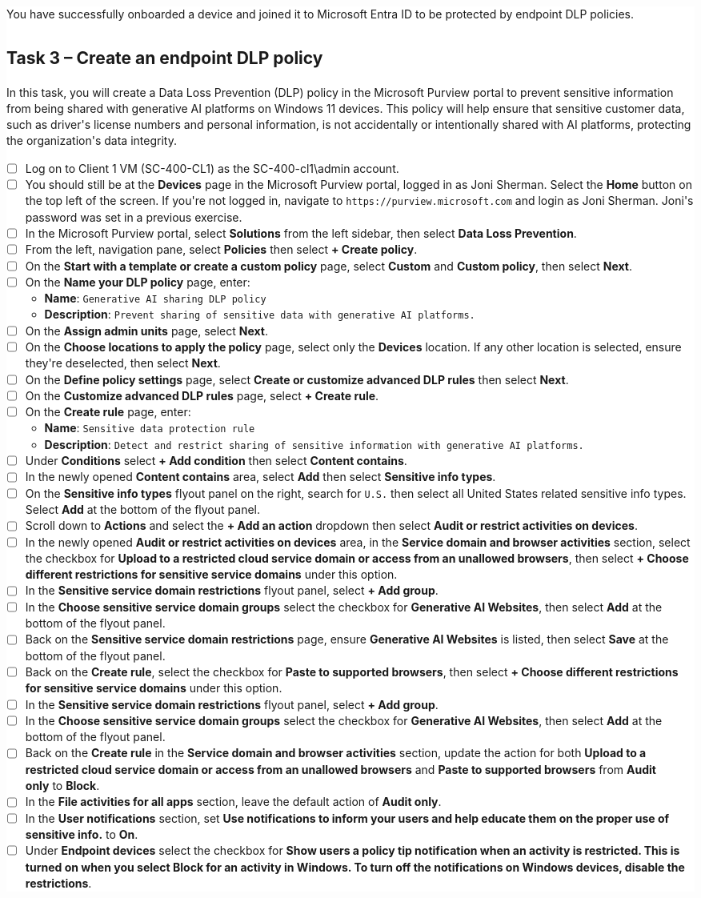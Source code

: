 You have successfully onboarded a device and joined it to Microsoft Entra ID to be protected by endpoint DLP policies.

## Task 3 – Create an endpoint DLP policy

In this task, you will create a Data Loss Prevention (DLP) policy in the Microsoft Purview portal to prevent sensitive information from being shared with generative AI platforms on Windows 11 devices. This policy will help ensure that sensitive customer data, such as driver's license numbers and personal information, is not accidentally or intentionally shared with AI platforms, protecting the organization's data integrity.

- [ ] Log on to Client 1 VM (SC-400-CL1) as the SC-400-cl1\admin account.
- [ ] You should still be at the **Devices** page in the Microsoft Purview portal, logged in as Joni Sherman. Select the **Home** button on the top left of the screen. If you're not logged in, navigate to `https://purview.microsoft.com` and login as Joni Sherman. Joni's password was set in a previous exercise.
- [ ] In the Microsoft Purview portal, select **Solutions** from the left sidebar, then select **Data Loss Prevention**.
- [ ] From the left, navigation pane, select **Policies** then select **+ Create policy**.
- [ ] On the **Start with a template or create a custom policy** page, select **Custom** and **Custom policy**, then select **Next**.
- [ ] On the **Name your DLP policy** page, enter:
    - **Name**: `Generative AI sharing DLP policy`
    - **Description**: `Prevent sharing of sensitive data with generative AI platforms.`
- [ ] On the **Assign admin units** page, select **Next**.
- [ ] On the **Choose locations to apply the policy** page, select only the **Devices** location. If any other location is selected, ensure they're deselected, then select **Next**.
- [ ] On the **Define policy settings** page, select **Create or customize advanced DLP rules** then select **Next**.
- [ ] On the **Customize advanced DLP rules** page, select **+ Create rule**.
- [ ] On the **Create rule** page, enter:
    - **Name**: `Sensitive data protection rule`
    - **Description**: `Detect and restrict sharing of sensitive information with generative AI platforms.`
- [ ] Under **Conditions** select **+ Add condition** then select **Content contains**.
- [ ] In the newly opened **Content contains** area, select **Add** then select **Sensitive info types**.
- [ ] On the **Sensitive info types** flyout panel on the right, search for `U.S.` then select all United States related sensitive info types. Select **Add** at the bottom of the flyout panel.
- [ ] Scroll down to **Actions** and select the **+ Add an action** dropdown then select **Audit or restrict activities on devices**.
- [ ] In the newly opened **Audit or restrict activities on devices** area, in the **Service domain and browser activities** section, select the checkbox for **Upload to a restricted cloud service domain or access from an unallowed browsers**, then select **+ Choose different restrictions for sensitive service domains** under this option.
- [ ] In the **Sensitive service domain restrictions** flyout panel, select **+ Add group**.
- [ ] In the **Choose sensitive service domain groups** select the checkbox for **Generative AI Websites**, then select **Add** at the bottom of the flyout panel.
- [ ] Back on the **Sensitive service domain restrictions** page, ensure **Generative AI Websites** is listed, then select **Save** at the bottom of the flyout panel.
- [ ] Back on the **Create rule**, select the checkbox for **Paste to supported browsers**, then select **+ Choose different restrictions for sensitive service domains** under this option.
- [ ] In the **Sensitive service domain restrictions** flyout panel, select **+ Add group**.
- [ ] In the **Choose sensitive service domain groups** select the checkbox for **Generative AI Websites**, then select **Add** at the bottom of the flyout panel.
- [ ] Back on the **Create rule** in the **Service domain and browser activities** section, update the action for both **Upload to a restricted cloud service domain or access from an unallowed browsers** and **Paste to supported browsers** from **Audit only** to **Block**.
- [ ] In the **File activities for all apps** section, leave the default action of **Audit only**.
- [ ] In the **User notifications** section, set **Use notifications to inform your users and help educate them on the proper use of sensitive info.** to **On**.
- [ ] Under **Endpoint devices** select the checkbox for **Show users a policy tip notification when an activity is restricted. This is turned on when you select Block for an activity in Windows. To turn off the notifications on Windows devices, disable the restrictions**.